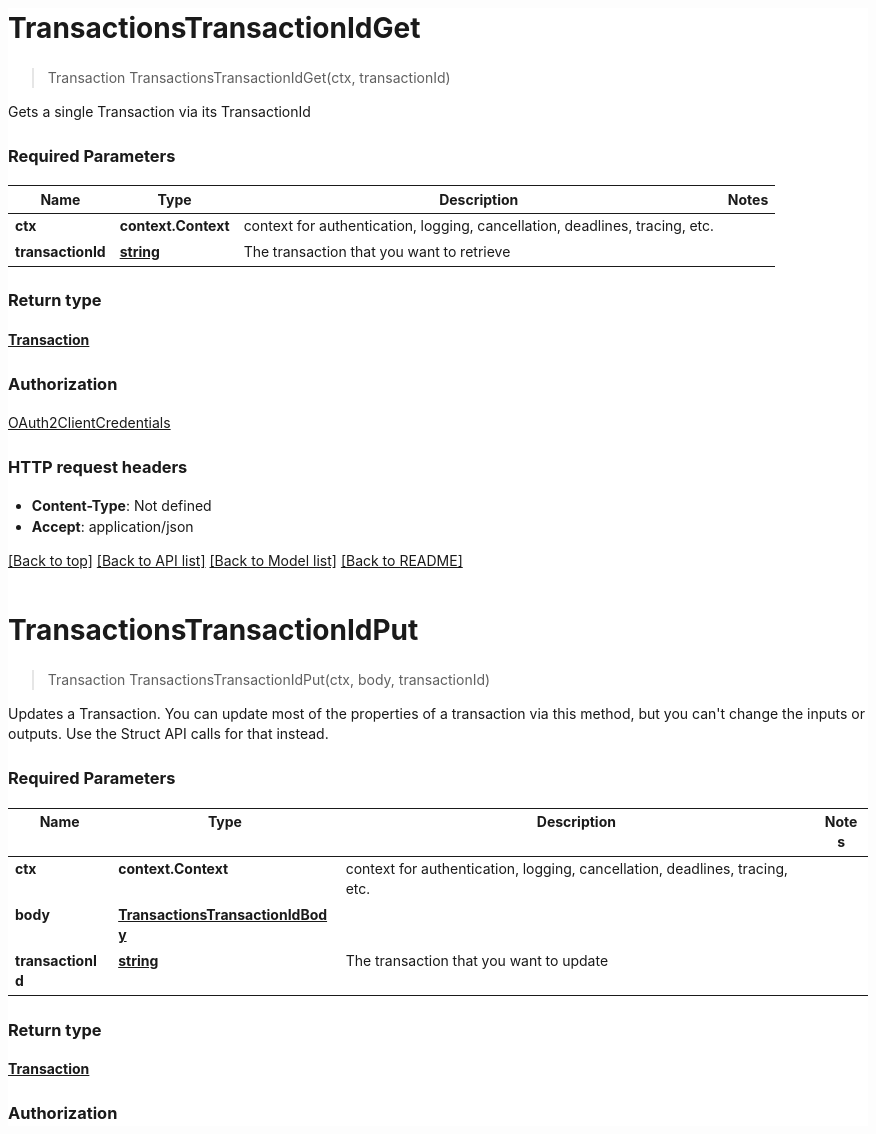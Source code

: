 # **TransactionsTransactionIdGet**
> Transaction TransactionsTransactionIdGet(ctx, transactionId)


Gets a single Transaction via its TransactionId

### Required Parameters

Name | Type | Description  | Notes
------------- | ------------- | ------------- | -------------
 **ctx** | **context.Context** | context for authentication, logging, cancellation, deadlines, tracing, etc.
  **transactionId** | [**string**](.md)| The transaction that you want to retrieve | 

### Return type

[**Transaction**](Transaction.md)

### Authorization

[OAuth2ClientCredentials](../README.md#OAuth2ClientCredentials)

### HTTP request headers

 - **Content-Type**: Not defined
 - **Accept**: application/json

[[Back to top]](#) [[Back to API list]](../README.md#documentation-for-api-endpoints) [[Back to Model list]](../README.md#documentation-for-models) [[Back to README]](../README.md)

# **TransactionsTransactionIdPut**
> Transaction TransactionsTransactionIdPut(ctx, body, transactionId)


Updates a Transaction. You can update most of the properties of a transaction via this method, but you can't change the inputs or outputs. Use the Struct API calls for that instead.

### Required Parameters

Name | Type | Description  | Notes
------------- | ------------- | ------------- | -------------
 **ctx** | **context.Context** | context for authentication, logging, cancellation, deadlines, tracing, etc.
  **body** | [**TransactionsTransactionIdBody**](TransactionsTransactionIdBody.md)|  | 
  **transactionId** | [**string**](.md)| The transaction that you want to update | 

### Return type

[**Transaction**](Transaction.md)

### Authorization
